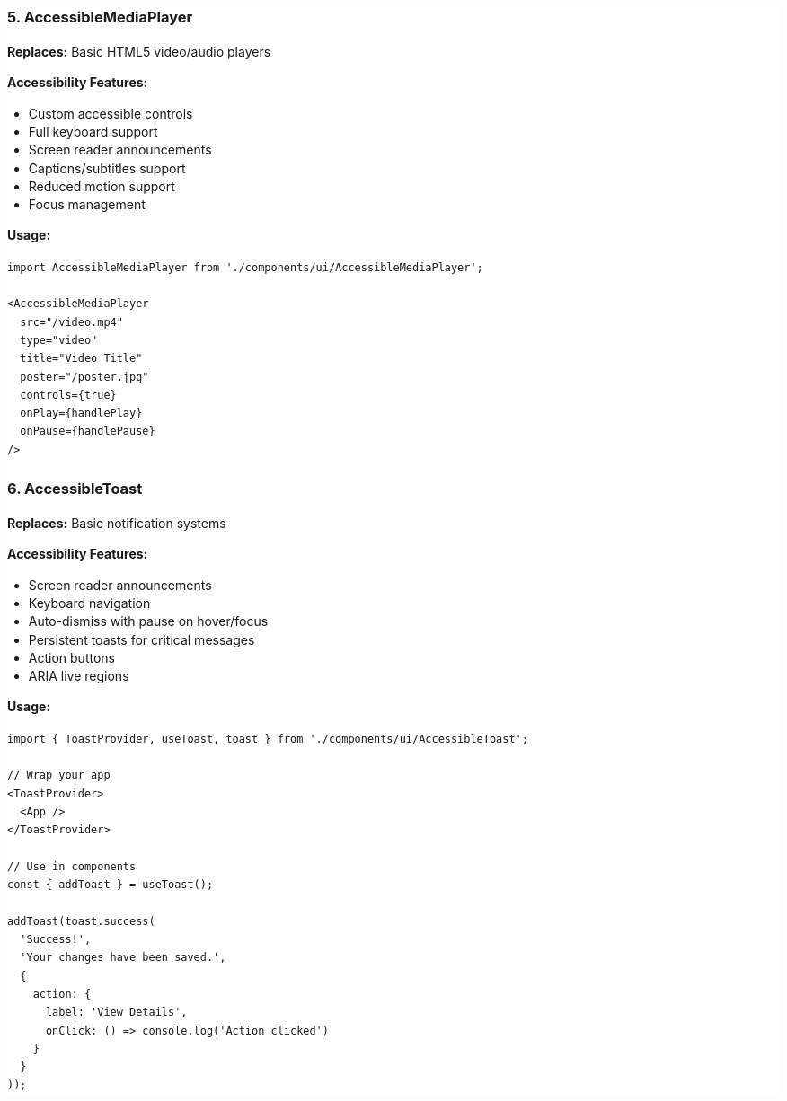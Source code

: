 ### 5. AccessibleMediaPlayer

**Replaces:** Basic HTML5 video/audio players

**Accessibility Features:**

- Custom accessible controls
- Full keyboard support
- Screen reader announcements
- Captions/subtitles support
- Reduced motion support
- Focus management

**Usage:**

```tsx
import AccessibleMediaPlayer from './components/ui/AccessibleMediaPlayer';

<AccessibleMediaPlayer
  src="/video.mp4"
  type="video"
  title="Video Title"
  poster="/poster.jpg"
  controls={true}
  onPlay={handlePlay}
  onPause={handlePause}
/>
```

### 6. AccessibleToast

**Replaces:** Basic notification systems

**Accessibility Features:**

- Screen reader announcements
- Keyboard navigation
- Auto-dismiss with pause on hover/focus
- Persistent toasts for critical messages
- Action buttons
- ARIA live regions

**Usage:**

```tsx
import { ToastProvider, useToast, toast } from './components/ui/AccessibleToast';

// Wrap your app
<ToastProvider>
  <App />
</ToastProvider>

// Use in components
const { addToast } = useToast();

addToast(toast.success(
  'Success!',
  'Your changes have been saved.',
  {
    action: {
      label: 'View Details',
      onClick: () => console.log('Action clicked')
    }
  }
));
```
